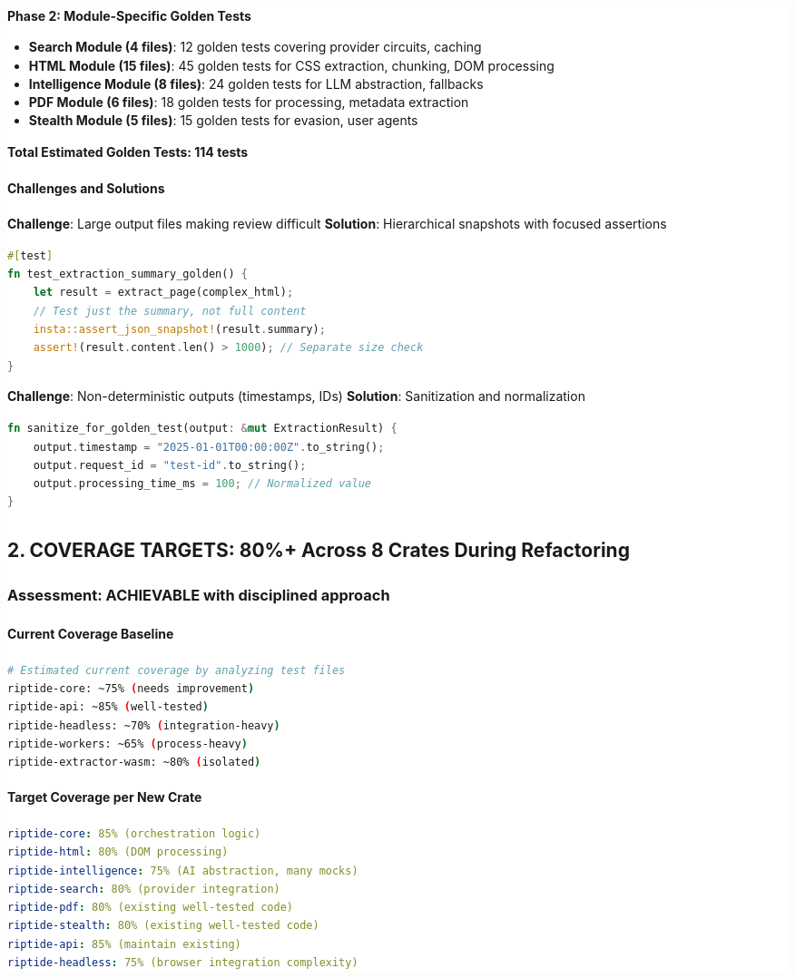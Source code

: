 **Phase 2: Module-Specific Golden Tests**
- **Search Module (4 files)**: 12 golden tests covering provider circuits, caching
- **HTML Module (15 files)**: 45 golden tests for CSS extraction, chunking, DOM processing
- **Intelligence Module (8 files)**: 24 golden tests for LLM abstraction, fallbacks
- **PDF Module (6 files)**: 18 golden tests for processing, metadata extraction
- **Stealth Module (5 files)**: 15 golden tests for evasion, user agents

**Total Estimated Golden Tests: 114 tests**

#### Challenges and Solutions

**Challenge**: Large output files making review difficult
**Solution**: Hierarchical snapshots with focused assertions
```rust
#[test]
fn test_extraction_summary_golden() {
    let result = extract_page(complex_html);
    // Test just the summary, not full content
    insta::assert_json_snapshot!(result.summary);
    assert!(result.content.len() > 1000); // Separate size check
}
```

**Challenge**: Non-deterministic outputs (timestamps, IDs)
**Solution**: Sanitization and normalization
```rust
fn sanitize_for_golden_test(output: &mut ExtractionResult) {
    output.timestamp = "2025-01-01T00:00:00Z".to_string();
    output.request_id = "test-id".to_string();
    output.processing_time_ms = 100; // Normalized value
}
```

## 2. COVERAGE TARGETS: 80%+ Across 8 Crates During Refactoring

### **Assessment: ACHIEVABLE with disciplined approach**

#### Current Coverage Baseline
```bash
# Estimated current coverage by analyzing test files
riptide-core: ~75% (needs improvement)
riptide-api: ~85% (well-tested)
riptide-headless: ~70% (integration-heavy)
riptide-workers: ~65% (process-heavy)
riptide-extractor-wasm: ~80% (isolated)
```

#### Target Coverage per New Crate
```yaml
riptide-core: 85% (orchestration logic)
riptide-html: 80% (DOM processing)
riptide-intelligence: 75% (AI abstraction, many mocks)
riptide-search: 80% (provider integration)
riptide-pdf: 80% (existing well-tested code)
riptide-stealth: 80% (existing well-tested code)
riptide-api: 85% (maintain existing)
riptide-headless: 75% (browser integration complexity)
```
